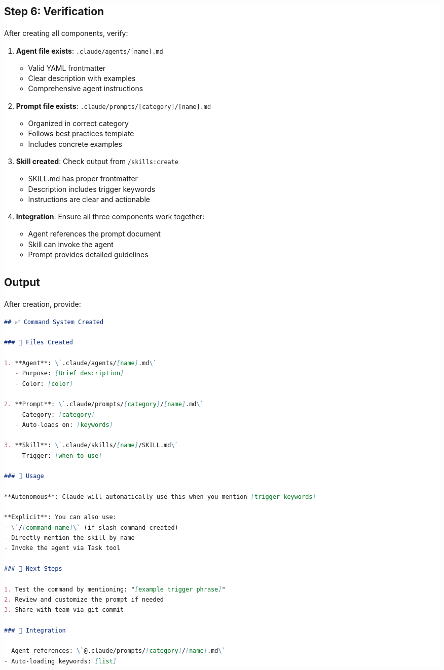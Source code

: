 ## Step 6: Verification

After creating all components, verify:

1. **Agent file exists**: `.claude/agents/[name].md`
   - Valid YAML frontmatter
   - Clear description with examples
   - Comprehensive agent instructions

2. **Prompt file exists**: `.claude/prompts/[category]/[name].md`
   - Organized in correct category
   - Follows best practices template
   - Includes concrete examples

3. **Skill created**: Check output from `/skills:create`
   - SKILL.md has proper frontmatter
   - Description includes trigger keywords
   - Instructions are clear and actionable

4. **Integration**: Ensure all three components work together:
   - Agent references the prompt document
   - Skill can invoke the agent
   - Prompt provides detailed guidelines

## Output

After creation, provide:

```markdown
## ✅ Command System Created

### 📁 Files Created

1. **Agent**: \`.claude/agents/[name].md\`
   - Purpose: [Brief description]
   - Color: [color]

2. **Prompt**: \`.claude/prompts/[category]/[name].md\`
   - Category: [category]
   - Auto-loads on: [keywords]

3. **Skill**: \`.claude/skills/[name]/SKILL.md\`
   - Trigger: [when to use]

### 🚀 Usage

**Autonomous**: Claude will automatically use this when you mention [trigger keywords]

**Explicit**: You can also use:
- \`/[command-name]\` (if slash command created)
- Directly mention the skill by name
- Invoke the agent via Task tool

### 📝 Next Steps

1. Test the command by mentioning: "[example trigger phrase]"
2. Review and customize the prompt if needed
3. Share with team via git commit

### 🔗 Integration

- Agent references: \`@.claude/prompts/[category]/[name].md\`
- Auto-loading keywords: [list]
```
